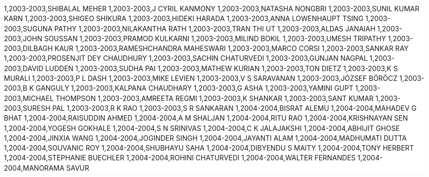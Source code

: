 1,2003-2003,SHIBALAL MEHER
1,2003-2003,J CYRIL KANMONY
1,2003-2003,NATASHA NONGBRI
1,2003-2003,SUNIL KUMAR KARN
1,2003-2003,SHIGEO SHIKURA
1,2003-2003,HIDEKI HARADA
1,2003-2003,ANNA LOWENHAUPT TSING
1,2003-2003,SUGUNA PATHY
1,2003-2003,NILAKANTHA RATH
1,2003-2003,TRAN THI UT
1,2003-2003,ALDAS JANAIAH
1,2003-2003,JOHN SOUSSAN
1,2003-2003,PRAMOD KULKARNI
1,2003-2003,MILIND BOKIL
1,2003-2003,UMESH TRIPATHY
1,2003-2003,DILBAGH KAUR
1,2003-2003,RAMESHCHANDRA MAHESWARI
1,2003-2003,MARCO CORSI
1,2003-2003,SANKAR RAY
1,2003-2003,PROSENJIT DEY CHAUDHURY
1,2003-2003,SACHIN CHATURVEDI
1,2003-2003,GUNJAN NAGPAL
1,2003-2003,DAVID LUDDEN
1,2003-2003,SUDHA PAI
1,2003-2003,MATHEW KURIAN
1,2003-2003,TON DIETZ
1,2003-2003,K S MURALI
1,2003-2003,P L DASH
1,2003-2003,MIKE LEVIEN
1,2003-2003,V S SARAVANAN
1,2003-2003,JÓZSEF BÖRÖCZ
1,2003-2003,B K GANGULY
1,2003-2003,KALPANA CHAUDHARY
1,2003-2003,G ASHA
1,2003-2003,YAMINI GUPT
1,2003-2003,MICHAEL THOMPSON
1,2003-2003,AMREETA REGMI
1,2003-2003,K SHANKAR
1,2003-2003,SANT KUMAR
1,2003-2003,SURESH PAL
1,2003-2003,R K RAO
1,2003-2003,S R SANKARAN
1,2004-2004,BISRAT ALEMU
1,2004-2004,MAHADEV G BHAT
1,2004-2004,RAISUDDIN AHMED
1,2004-2004,A M SHALJAN
1,2004-2004,RITU RAO
1,2004-2004,KRISHNAYAN SEN
1,2004-2004,YOGESH GOKHALE
1,2004-2004,S N SRINIVAS
1,2004-2004,C K JALAJAKSHI
1,2004-2004,ABHIJIT GHOSE
1,2004-2004,JINXIA WANG
1,2004-2004,JOGINDER SINGH
1,2004-2004,JAYANTI ALAM
1,2004-2004,MADHUMATI DUTTA
1,2004-2004,SOUVANIC ROY
1,2004-2004,SHUBHAYU SAHA
1,2004-2004,DIBYENDU S MAITY
1,2004-2004,TONY HERBERT
1,2004-2004,STEPHANIE BUECHLER
1,2004-2004,ROHINI CHATURVEDI
1,2004-2004,WALTER FERNANDES
1,2004-2004,MANORAMA SAVUR